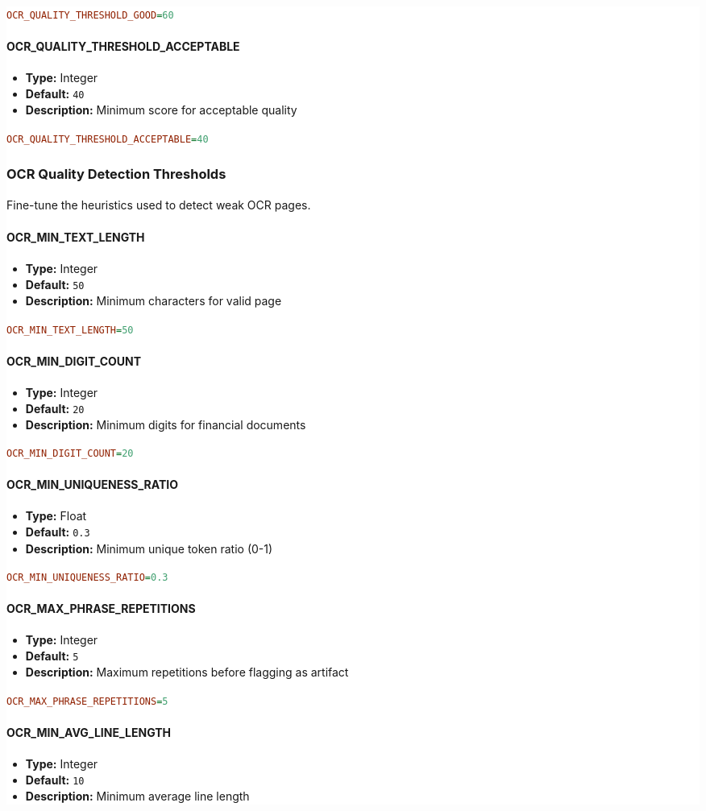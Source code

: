 ```ini
OCR_QUALITY_THRESHOLD_GOOD=60
```

#### OCR_QUALITY_THRESHOLD_ACCEPTABLE
- **Type:** Integer
- **Default:** `40`
- **Description:** Minimum score for acceptable quality

```ini
OCR_QUALITY_THRESHOLD_ACCEPTABLE=40
```

### OCR Quality Detection Thresholds

Fine-tune the heuristics used to detect weak OCR pages.

#### OCR_MIN_TEXT_LENGTH
- **Type:** Integer
- **Default:** `50`
- **Description:** Minimum characters for valid page

```ini
OCR_MIN_TEXT_LENGTH=50
```

#### OCR_MIN_DIGIT_COUNT
- **Type:** Integer
- **Default:** `20`
- **Description:** Minimum digits for financial documents

```ini
OCR_MIN_DIGIT_COUNT=20
```

#### OCR_MIN_UNIQUENESS_RATIO
- **Type:** Float
- **Default:** `0.3`
- **Description:** Minimum unique token ratio (0-1)

```ini
OCR_MIN_UNIQUENESS_RATIO=0.3
```

#### OCR_MAX_PHRASE_REPETITIONS
- **Type:** Integer
- **Default:** `5`
- **Description:** Maximum repetitions before flagging as artifact

```ini
OCR_MAX_PHRASE_REPETITIONS=5
```

#### OCR_MIN_AVG_LINE_LENGTH
- **Type:** Integer
- **Default:** `10`
- **Description:** Minimum average line length
